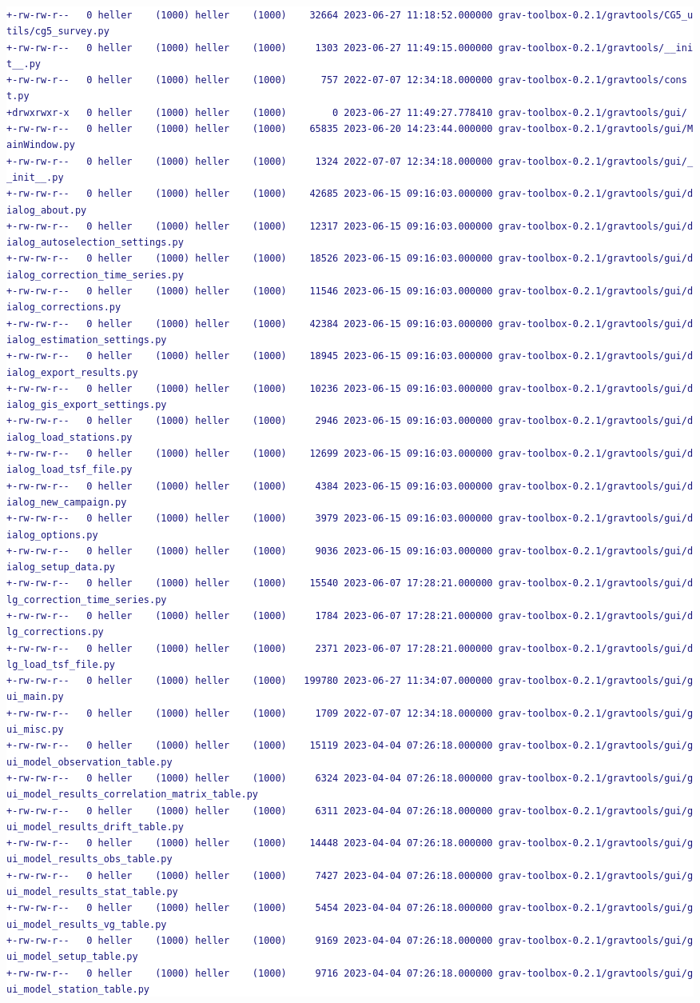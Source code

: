 ```diff
+-rw-rw-r--   0 heller    (1000) heller    (1000)    32664 2023-06-27 11:18:52.000000 grav-toolbox-0.2.1/gravtools/CG5_utils/cg5_survey.py
+-rw-rw-r--   0 heller    (1000) heller    (1000)     1303 2023-06-27 11:49:15.000000 grav-toolbox-0.2.1/gravtools/__init__.py
+-rw-rw-r--   0 heller    (1000) heller    (1000)      757 2022-07-07 12:34:18.000000 grav-toolbox-0.2.1/gravtools/const.py
+drwxrwxr-x   0 heller    (1000) heller    (1000)        0 2023-06-27 11:49:27.778410 grav-toolbox-0.2.1/gravtools/gui/
+-rw-rw-r--   0 heller    (1000) heller    (1000)    65835 2023-06-20 14:23:44.000000 grav-toolbox-0.2.1/gravtools/gui/MainWindow.py
+-rw-rw-r--   0 heller    (1000) heller    (1000)     1324 2022-07-07 12:34:18.000000 grav-toolbox-0.2.1/gravtools/gui/__init__.py
+-rw-rw-r--   0 heller    (1000) heller    (1000)    42685 2023-06-15 09:16:03.000000 grav-toolbox-0.2.1/gravtools/gui/dialog_about.py
+-rw-rw-r--   0 heller    (1000) heller    (1000)    12317 2023-06-15 09:16:03.000000 grav-toolbox-0.2.1/gravtools/gui/dialog_autoselection_settings.py
+-rw-rw-r--   0 heller    (1000) heller    (1000)    18526 2023-06-15 09:16:03.000000 grav-toolbox-0.2.1/gravtools/gui/dialog_correction_time_series.py
+-rw-rw-r--   0 heller    (1000) heller    (1000)    11546 2023-06-15 09:16:03.000000 grav-toolbox-0.2.1/gravtools/gui/dialog_corrections.py
+-rw-rw-r--   0 heller    (1000) heller    (1000)    42384 2023-06-15 09:16:03.000000 grav-toolbox-0.2.1/gravtools/gui/dialog_estimation_settings.py
+-rw-rw-r--   0 heller    (1000) heller    (1000)    18945 2023-06-15 09:16:03.000000 grav-toolbox-0.2.1/gravtools/gui/dialog_export_results.py
+-rw-rw-r--   0 heller    (1000) heller    (1000)    10236 2023-06-15 09:16:03.000000 grav-toolbox-0.2.1/gravtools/gui/dialog_gis_export_settings.py
+-rw-rw-r--   0 heller    (1000) heller    (1000)     2946 2023-06-15 09:16:03.000000 grav-toolbox-0.2.1/gravtools/gui/dialog_load_stations.py
+-rw-rw-r--   0 heller    (1000) heller    (1000)    12699 2023-06-15 09:16:03.000000 grav-toolbox-0.2.1/gravtools/gui/dialog_load_tsf_file.py
+-rw-rw-r--   0 heller    (1000) heller    (1000)     4384 2023-06-15 09:16:03.000000 grav-toolbox-0.2.1/gravtools/gui/dialog_new_campaign.py
+-rw-rw-r--   0 heller    (1000) heller    (1000)     3979 2023-06-15 09:16:03.000000 grav-toolbox-0.2.1/gravtools/gui/dialog_options.py
+-rw-rw-r--   0 heller    (1000) heller    (1000)     9036 2023-06-15 09:16:03.000000 grav-toolbox-0.2.1/gravtools/gui/dialog_setup_data.py
+-rw-rw-r--   0 heller    (1000) heller    (1000)    15540 2023-06-07 17:28:21.000000 grav-toolbox-0.2.1/gravtools/gui/dlg_correction_time_series.py
+-rw-rw-r--   0 heller    (1000) heller    (1000)     1784 2023-06-07 17:28:21.000000 grav-toolbox-0.2.1/gravtools/gui/dlg_corrections.py
+-rw-rw-r--   0 heller    (1000) heller    (1000)     2371 2023-06-07 17:28:21.000000 grav-toolbox-0.2.1/gravtools/gui/dlg_load_tsf_file.py
+-rw-rw-r--   0 heller    (1000) heller    (1000)   199780 2023-06-27 11:34:07.000000 grav-toolbox-0.2.1/gravtools/gui/gui_main.py
+-rw-rw-r--   0 heller    (1000) heller    (1000)     1709 2022-07-07 12:34:18.000000 grav-toolbox-0.2.1/gravtools/gui/gui_misc.py
+-rw-rw-r--   0 heller    (1000) heller    (1000)    15119 2023-04-04 07:26:18.000000 grav-toolbox-0.2.1/gravtools/gui/gui_model_observation_table.py
+-rw-rw-r--   0 heller    (1000) heller    (1000)     6324 2023-04-04 07:26:18.000000 grav-toolbox-0.2.1/gravtools/gui/gui_model_results_correlation_matrix_table.py
+-rw-rw-r--   0 heller    (1000) heller    (1000)     6311 2023-04-04 07:26:18.000000 grav-toolbox-0.2.1/gravtools/gui/gui_model_results_drift_table.py
+-rw-rw-r--   0 heller    (1000) heller    (1000)    14448 2023-04-04 07:26:18.000000 grav-toolbox-0.2.1/gravtools/gui/gui_model_results_obs_table.py
+-rw-rw-r--   0 heller    (1000) heller    (1000)     7427 2023-04-04 07:26:18.000000 grav-toolbox-0.2.1/gravtools/gui/gui_model_results_stat_table.py
+-rw-rw-r--   0 heller    (1000) heller    (1000)     5454 2023-04-04 07:26:18.000000 grav-toolbox-0.2.1/gravtools/gui/gui_model_results_vg_table.py
+-rw-rw-r--   0 heller    (1000) heller    (1000)     9169 2023-04-04 07:26:18.000000 grav-toolbox-0.2.1/gravtools/gui/gui_model_setup_table.py
+-rw-rw-r--   0 heller    (1000) heller    (1000)     9716 2023-04-04 07:26:18.000000 grav-toolbox-0.2.1/gravtools/gui/gui_model_station_table.py
```